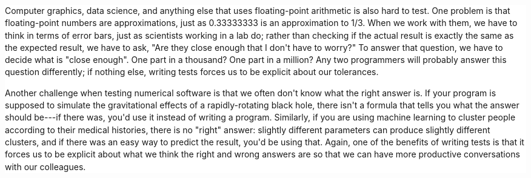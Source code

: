 Computer graphics, data science, and anything else that uses <span
i="floating-point arithmetic!difficulty of testing; unit test!floating-point
arithmetic">floating-point arithmetic</span> is also hard to test. One problem
is that floating-point numbers are approximations, just as 0.33333333 is an
approximation to 1/3.  When we work with them, we have to think in terms of
error bars, just as scientists working in a lab do; rather than checking if the
actual result is exactly the same as the expected result, we have to ask, "Are
they close enough that I don't have to worry?" To answer that question, we have
to decide what is "close enough". One part in a thousand?  One part in a
million? Any two programmers will probably answer this question differently; if
nothing else, writing tests forces us to be explicit about our tolerances.

Another challenge when testing numerical software is that we often don't know
what the right answer is. If your program is supposed to simulate the
gravitational effects of a rapidly-rotating black hole, there isn't a formula
that tells you what the answer should be---if there was, you'd use it instead of
writing a program. Similarly, if you are using machine learning to cluster
people according to their medical histories, there is no "right" answer:
slightly different parameters can produce slightly different clusters, and if
there was an easy way to predict the result, you'd be using that. Again, one of
the benefits of writing tests is that it forces us to be explicit about what we
think the right and wrong answers are so that we can have more productive
conversations with our colleagues.
